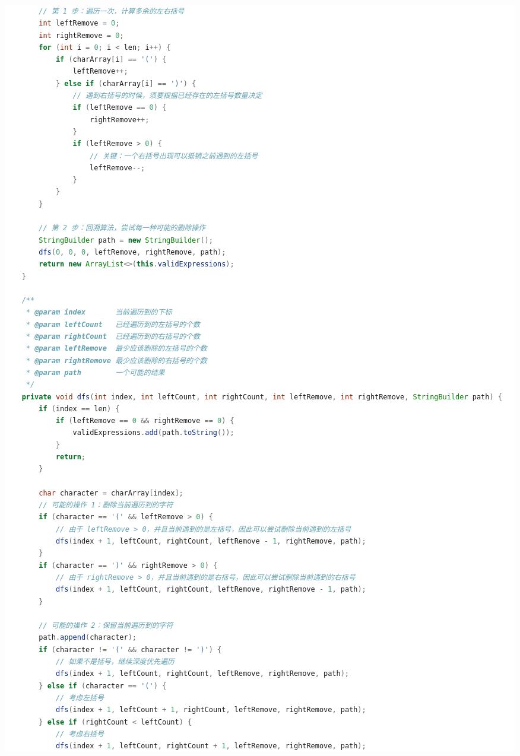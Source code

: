 ```java
        // 第 1 步：遍历一次，计算多余的左右括号
        int leftRemove = 0;
        int rightRemove = 0;
        for (int i = 0; i < len; i++) {
            if (charArray[i] == '(') {
                leftRemove++;
            } else if (charArray[i] == ')') {
                // 遇到右括号的时候，须要根据已经存在的左括号数量决定
                if (leftRemove == 0) {
                    rightRemove++;
                }
                if (leftRemove > 0) {
                    // 关键：一个右括号出现可以抵销之前遇到的左括号
                    leftRemove--;
                }
            }
        }

        // 第 2 步：回溯算法，尝试每一种可能的删除操作
        StringBuilder path = new StringBuilder();
        dfs(0, 0, 0, leftRemove, rightRemove, path);
        return new ArrayList<>(this.validExpressions);
    }

    /**
     * @param index       当前遍历到的下标
     * @param leftCount   已经遍历到的左括号的个数
     * @param rightCount  已经遍历到的右括号的个数
     * @param leftRemove  最少应该删除的左括号的个数
     * @param rightRemove 最少应该删除的右括号的个数
     * @param path        一个可能的结果
     */
    private void dfs(int index, int leftCount, int rightCount, int leftRemove, int rightRemove, StringBuilder path) {
        if (index == len) {
            if (leftRemove == 0 && rightRemove == 0) {
                validExpressions.add(path.toString());
            }
            return;
        }

        char character = charArray[index];
        // 可能的操作 1：删除当前遍历到的字符
        if (character == '(' && leftRemove > 0) {
            // 由于 leftRemove > 0，并且当前遇到的是左括号，因此可以尝试删除当前遇到的左括号
            dfs(index + 1, leftCount, rightCount, leftRemove - 1, rightRemove, path);
        }
        if (character == ')' && rightRemove > 0) {
            // 由于 rightRemove > 0，并且当前遇到的是右括号，因此可以尝试删除当前遇到的右括号
            dfs(index + 1, leftCount, rightCount, leftRemove, rightRemove - 1, path);
        }

        // 可能的操作 2：保留当前遍历到的字符
        path.append(character);
        if (character != '(' && character != ')') {
            // 如果不是括号，继续深度优先遍历
            dfs(index + 1, leftCount, rightCount, leftRemove, rightRemove, path);
        } else if (character == '(') {
            // 考虑左括号
            dfs(index + 1, leftCount + 1, rightCount, leftRemove, rightRemove, path);
        } else if (rightCount < leftCount) {
            // 考虑右括号
            dfs(index + 1, leftCount, rightCount + 1, leftRemove, rightRemove, path);
```